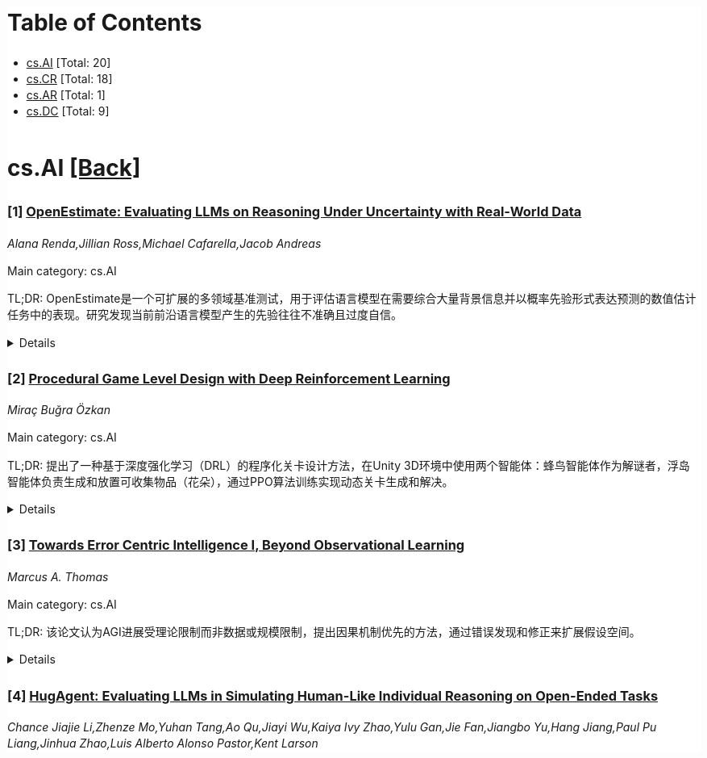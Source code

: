 <div id=toc></div>

# Table of Contents

- [cs.AI](#cs.AI) [Total: 20]
- [cs.CR](#cs.CR) [Total: 18]
- [cs.AR](#cs.AR) [Total: 1]
- [cs.DC](#cs.DC) [Total: 9]


<div id='cs.AI'></div>

# cs.AI [[Back]](#toc)

### [1] [OpenEstimate: Evaluating LLMs on Reasoning Under Uncertainty with Real-World Data](https://arxiv.org/abs/2510.15096)
*Alana Renda,Jillian Ross,Michael Cafarella,Jacob Andreas*

Main category: cs.AI

TL;DR: OpenEstimate是一个可扩展的多领域基准测试，用于评估语言模型在需要综合大量背景信息并以概率先验形式表达预测的数值估计任务中的表现。研究发现当前前沿语言模型产生的先验往往不准确且过度自信。


<details><summary>Details</summary></details>


### [2] [Procedural Game Level Design with Deep Reinforcement Learning](https://arxiv.org/abs/2510.15120)
*Miraç Buğra Özkan*

Main category: cs.AI

TL;DR: 提出了一种基于深度强化学习（DRL）的程序化关卡设计方法，在Unity 3D环境中使用两个智能体：蜂鸟智能体作为解谜者，浮岛智能体负责生成和放置可收集物品（花朵），通过PPO算法训练实现动态关卡生成和解决。


<details><summary>Details</summary></details>


### [3] [Towards Error Centric Intelligence I, Beyond Observational Learning](https://arxiv.org/abs/2510.15128)
*Marcus A. Thomas*

Main category: cs.AI

TL;DR: 该论文认为AGI进展受理论限制而非数据或规模限制，提出因果机制优先的方法，通过错误发现和修正来扩展假设空间。


<details><summary>Details</summary></details>


### [4] [HugAgent: Evaluating LLMs in Simulating Human-Like Individual Reasoning on Open-Ended Tasks](https://arxiv.org/abs/2510.15144)
*Chance Jiajie Li,Zhenze Mo,Yuhan Tang,Ao Qu,Jiayi Wu,Kaiya Ivy Zhao,Yulu Gan,Jie Fan,Jiangbo Yu,Hang Jiang,Paul Pu Liang,Jinhua Zhao,Luis Alberto Alonso Pastor,Kent Larson*
